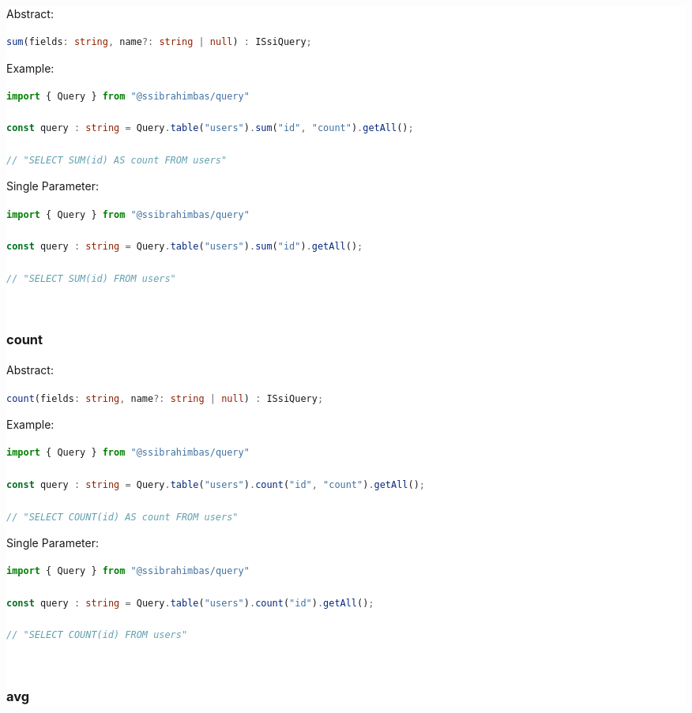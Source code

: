Abstract:

```typescript
sum(fields: string, name?: string | null) : ISsiQuery;
```

Example:

```typescript
import { Query } from "@ssibrahimbas/query"

const query : string = Query.table("users").sum("id", "count").getAll();

// "SELECT SUM(id) AS count FROM users"
```

Single Parameter:

```typescript
import { Query } from "@ssibrahimbas/query"

const query : string = Query.table("users").sum("id").getAll();

// "SELECT SUM(id) FROM users"
```

<br>

### count

Abstract:

```typescript
count(fields: string, name?: string | null) : ISsiQuery;
```

Example:

```typescript
import { Query } from "@ssibrahimbas/query"

const query : string = Query.table("users").count("id", "count").getAll();

// "SELECT COUNT(id) AS count FROM users"
```

Single Parameter:

```typescript
import { Query } from "@ssibrahimbas/query"

const query : string = Query.table("users").count("id").getAll();

// "SELECT COUNT(id) FROM users"
```

<br>

### avg
